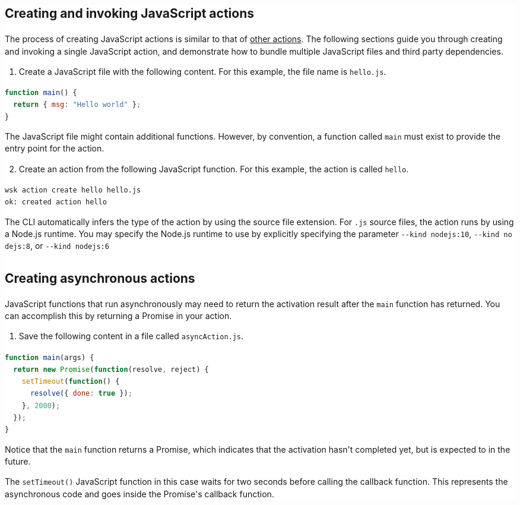 

## Creating and invoking JavaScript actions

The process of creating JavaScript actions is similar to that of
[other actions](actions.md#the-basics). The following sections guide you through
creating and invoking a single JavaScript action, and demonstrate how to bundle
multiple JavaScript files and third party dependencies.

1. Create a JavaScript file with the following content. For this example, the
   file name is `hello.js`.

```javascript
function main() {
  return { msg: "Hello world" };
}
```

The JavaScript file might contain additional functions. However, by convention,
a function called `main` must exist to provide the entry point for the action.

2. Create an action from the following JavaScript function. For this example,
   the action is called `hello`.

```
wsk action create hello hello.js
ok: created action hello
```

The CLI automatically infers the type of the action by using the source file
extension. For `.js` source files, the action runs by using a Node.js runtime.
You may specify the Node.js runtime to use by explicitly specifying the
parameter `--kind nodejs:10`, `--kind nodejs:8`, or `--kind nodejs:6`

## Creating asynchronous actions

JavaScript functions that run asynchronously may need to return the activation
result after the `main` function has returned. You can accomplish this by
returning a Promise in your action.

1. Save the following content in a file called `asyncAction.js`.

```javascript
function main(args) {
  return new Promise(function(resolve, reject) {
    setTimeout(function() {
      resolve({ done: true });
    }, 2000);
  });
}
```

Notice that the `main` function returns a Promise, which indicates that the
activation hasn't completed yet, but is expected to in the future.

The `setTimeout()` JavaScript function in this case waits for two seconds before
calling the callback function. This represents the asynchronous code and goes
inside the Promise's callback function.
